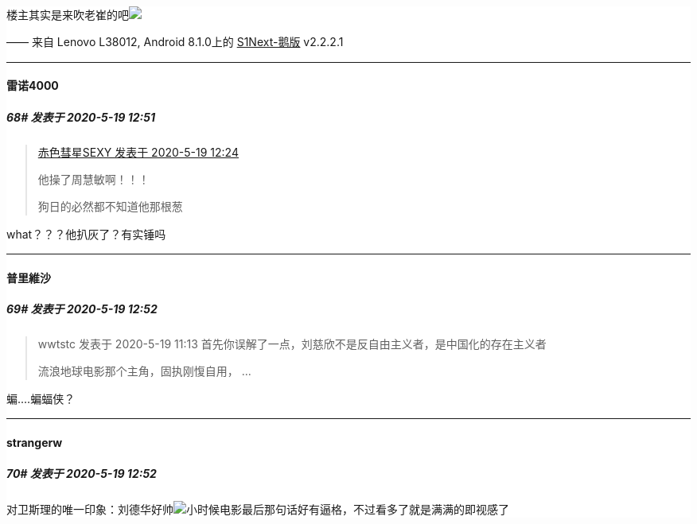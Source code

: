 


楼主其实是来吹老崔的吧<img src="https://static.saraba1st.com/image/smiley/face2017/037.png" referrerpolicy="no-referrer">

—— 来自 Lenovo L38012, Android 8.1.0上的 [S1Next-鹅版](https://github.com/ykrank/S1-Next/releases) v2.2.2.1







*****

####  雷诺4000  
##### 68#       发表于 2020-5-19 12:51



<blockquote><a href="httphttps://bbs.saraba1st.com/2b/forum.php?mod=redirect&amp;goto=findpost&amp;pid=47473762&amp;ptid=1936091" target="_blank">赤色彗星SEXY 发表于 2020-5-19 12:24</a>

他操了周慧敏啊！！！

狗日的必然都不知道他那根葱</blockquote>
what？？？他扒灰了？有实锤吗







*****

####  普里維沙  
##### 69#       发表于 2020-5-19 12:52



<blockquote>wwtstc 发表于 2020-5-19 11:13
首先你误解了一点，刘慈欣不是反自由主义者，是中国化的存在主义者

流浪地球电影那个主角，固执刚愎自用， ...</blockquote>
蝙....蝙蝠侠？







*****

####  strangerw  
##### 70#       发表于 2020-5-19 12:52




对卫斯理的唯一印象：刘德华好帅<img src="https://static.saraba1st.com/image/smiley/face2017/072.png" referrerpolicy="no-referrer">小时候电影最后那句话好有逼格，不过看多了就是满满的即视感了



